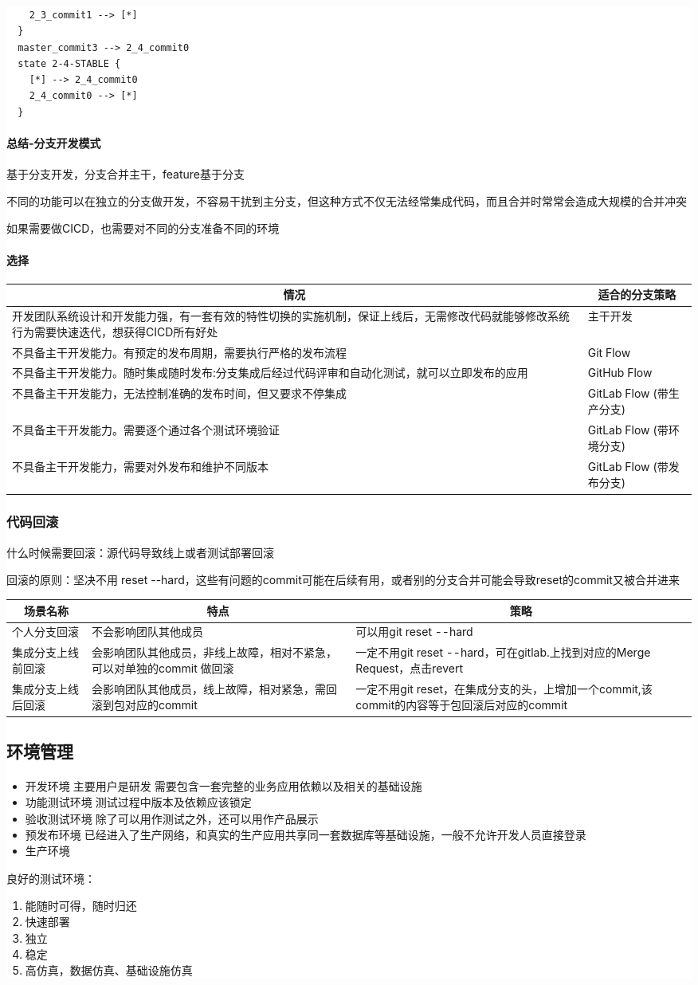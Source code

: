 ```mermaid
    2_3_commit1 --> [*]
  }
  master_commit3 --> 2_4_commit0
  state 2-4-STABLE {
    [*] --> 2_4_commit0
    2_4_commit0 --> [*]
  }
```

#### 总结-分支开发模式

基于分支开发，分支合并主干，feature基于分支

不同的功能可以在独立的分支做开发，不容易干扰到主分支，但这种方式不仅无法经常集成代码，而且合并时常常会造成大规模的合并冲突

如果需要做CICD，也需要对不同的分支准备不同的环境

#### 选择

情况                                                                     | 适合的分支策略
---------------------------------------------------------------------- | -------------------
开发团队系统设计和开发能力强，有一套有效的特性切换的实施机制，保证上线后，无需修改代码就能够修改系统行为需要快速迭代，想获得CICD所有好处 | 主干开发
不具备主干开发能力。有预定的发布周期，需要执行严格的发布流程                                         | Git Flow
不具备主干开发能力。随时集成随时发布:分支集成后经过代码评审和自动化测试，就可以立即发布的应用                        | GitHub Flow
不具备主干开发能力，无法控制准确的发布时间，但又要求不停集成                                         | GitLab Flow (带生产分支)
不具备主干开发能力。需要逐个通过各个测试环境验证                                               | GitLab Flow (带环境分支)
不具备主干开发能力，需要对外发布和维护不同版本                                                | GitLab Flow (带发布分支)

### 代码回滚

什么时候需要回滚：源代码导致线上或者测试部署回滚

回滚的原则：坚决不用 reset --hard，这些有问题的commit可能在后续有用，或者别的分支合并可能会导致reset的commit又被合并进来

场景名称      | 特点                                     | 策略
--------- | -------------------------------------- | -----------------------------------------------------------
个人分支回滚    | 不会影响团队其他成员                             | 可以用git reset --hard
集成分支上线前回滚 | 会影响团队其他成员，非线上故障，相对不紧急，可以对单独的commit 做回滚 | 一定不用git reset --hard，可在gitlab.上找到对应的Merge Request，点击revert
集成分支上线后回滚 | 会影响团队其他成员，线上故障，相对紧急，需回滚到包对应的commit     | 一定不用git reset，在集成分支的头，上增加一个commit,该commit的内容等于包回滚后对应的commit

## 环境管理

- 开发环境 主要用户是研发 需要包含一套完整的业务应用依赖以及相关的基础设施
- 功能测试环境 测试过程中版本及依赖应该锁定
- 验收测试环境 除了可以用作测试之外，还可以用作产品展示
- 预发布环境 已经进入了生产网络，和真实的生产应用共享同一套数据库等基础设施，一般不允许开发人员直接登录
- 生产环境

良好的测试环境：

1. 能随时可得，随时归还
2. 快速部署
3. 独立
4. 稳定
5. 高仿真，数据仿真、基础设施仿真
